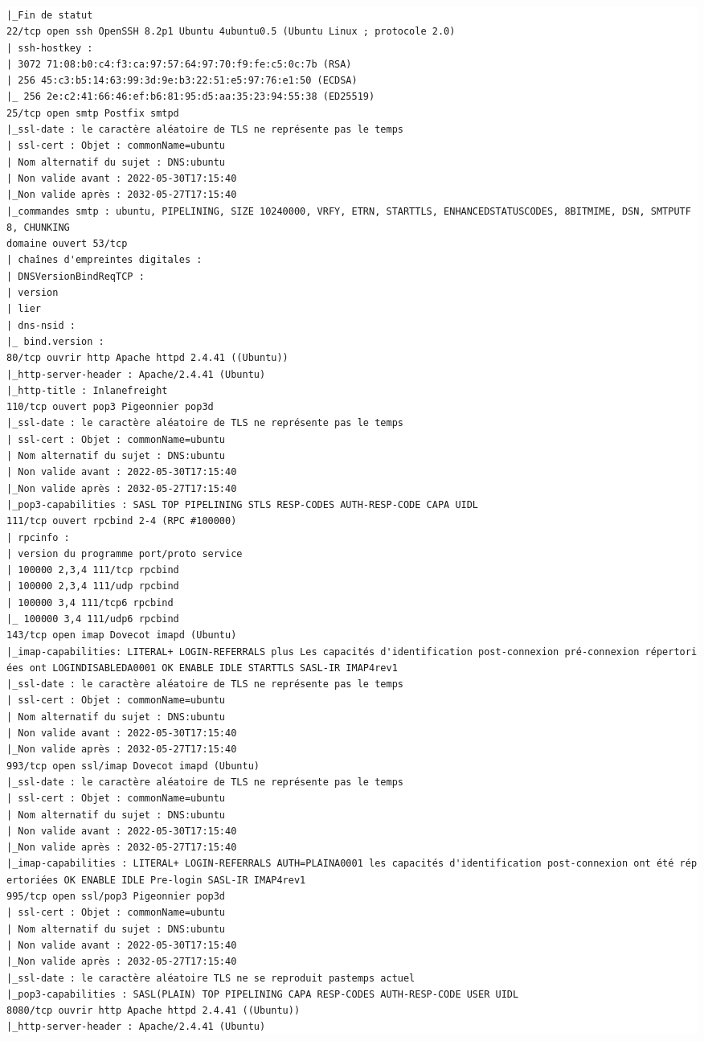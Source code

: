 ```
|_Fin de statut
22/tcp open ssh OpenSSH 8.2p1 Ubuntu 4ubuntu0.5 (Ubuntu Linux ; protocole 2.0)
| ssh-hostkey :
| 3072 71:08:b0:c4:f3:ca:97:57:64:97:70:f9:fe:c5:0c:7b (RSA)
| 256 45:c3:b5:14:63:99:3d:9e:b3:22:51:e5:97:76:e1:50 (ECDSA)
|_ 256 2e:c2:41:66:46:ef:b6:81:95:d5:aa:35:23:94:55:38 (ED25519)
25/tcp open smtp Postfix smtpd
|_ssl-date : le caractère aléatoire de TLS ne représente pas le temps
| ssl-cert : Objet : commonName=ubuntu
| Nom alternatif du sujet : DNS:ubuntu
| Non valide avant : 2022-05-30T17:15:40
|_Non valide après : 2032-05-27T17:15:40
|_commandes smtp : ubuntu, PIPELINING, SIZE 10240000, VRFY, ETRN, STARTTLS, ENHANCEDSTATUSCODES, 8BITMIME, DSN, SMTPUTF8, CHUNKING
domaine ouvert 53/tcp
| chaînes d'empreintes digitales :
| DNSVersionBindReqTCP :
| version
| lier
| dns-nsid :
|_ bind.version :
80/tcp ouvrir http Apache httpd 2.4.41 ((Ubuntu))
|_http-server-header : Apache/2.4.41 (Ubuntu)
|_http-title : Inlanefreight
110/tcp ouvert pop3 Pigeonnier pop3d
|_ssl-date : le caractère aléatoire de TLS ne représente pas le temps
| ssl-cert : Objet : commonName=ubuntu
| Nom alternatif du sujet : DNS:ubuntu
| Non valide avant : 2022-05-30T17:15:40
|_Non valide après : 2032-05-27T17:15:40
|_pop3-capabilities : SASL TOP PIPELINING STLS RESP-CODES AUTH-RESP-CODE CAPA UIDL
111/tcp ouvert rpcbind 2-4 (RPC #100000)
| rpcinfo :
| version du programme port/proto service
| 100000 2,3,4 111/tcp rpcbind
| 100000 2,3,4 111/udp rpcbind
| 100000 3,4 111/tcp6 rpcbind
|_ 100000 3,4 111/udp6 rpcbind
143/tcp open imap Dovecot imapd (Ubuntu)
|_imap-capabilities: LITERAL+ LOGIN-REFERRALS plus Les capacités d'identification post-connexion pré-connexion répertoriées ont LOGINDISABLEDA0001 OK ENABLE IDLE STARTTLS SASL-IR IMAP4rev1
|_ssl-date : le caractère aléatoire de TLS ne représente pas le temps
| ssl-cert : Objet : commonName=ubuntu
| Nom alternatif du sujet : DNS:ubuntu
| Non valide avant : 2022-05-30T17:15:40
|_Non valide après : 2032-05-27T17:15:40
993/tcp open ssl/imap Dovecot imapd (Ubuntu)
|_ssl-date : le caractère aléatoire de TLS ne représente pas le temps
| ssl-cert : Objet : commonName=ubuntu
| Nom alternatif du sujet : DNS:ubuntu
| Non valide avant : 2022-05-30T17:15:40
|_Non valide après : 2032-05-27T17:15:40
|_imap-capabilities : LITERAL+ LOGIN-REFERRALS AUTH=PLAINA0001 les capacités d'identification post-connexion ont été répertoriées OK ENABLE IDLE Pre-login SASL-IR IMAP4rev1
995/tcp open ssl/pop3 Pigeonnier pop3d
| ssl-cert : Objet : commonName=ubuntu
| Nom alternatif du sujet : DNS:ubuntu
| Non valide avant : 2022-05-30T17:15:40
|_Non valide après : 2032-05-27T17:15:40
|_ssl-date : le caractère aléatoire TLS ne se reproduit pastemps actuel
|_pop3-capabilities : SASL(PLAIN) TOP PIPELINING CAPA RESP-CODES AUTH-RESP-CODE USER UIDL
8080/tcp ouvrir http Apache httpd 2.4.41 ((Ubuntu))
|_http-server-header : Apache/2.4.41 (Ubuntu)
```
